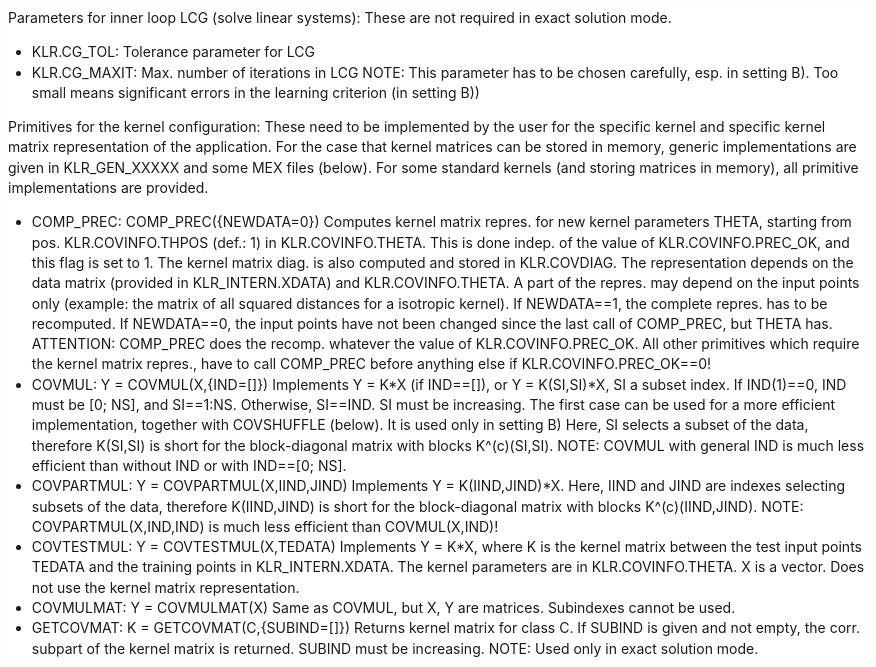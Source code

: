 Parameters for inner loop LCG (solve linear systems):
These are not required in exact solution mode.
- KLR.CG_TOL: Tolerance parameter for LCG
- KLR.CG_MAXIT: Max. number of iterations in LCG
  NOTE: This parameter has to be chosen carefully, esp. in setting B).
  Too small means significant errors in the learning criterion (in
  setting B))

Primitives for the kernel configuration:
These need to be implemented by the user for the specific kernel and
specific kernel matrix representation of the application. For the case
that kernel matrices can be stored in memory, generic implementations
are given in KLR_GEN_XXXXX and some MEX files (below). For some standard
kernels (and storing matrices in memory), all primitive implementations
are provided.
- COMP_PREC:
  COMP_PREC({NEWDATA=0})
  Computes kernel matrix repres. for new kernel parameters THETA, starting
  from pos. KLR.COVINFO.THPOS (def.: 1) in KLR.COVINFO.THETA. This
  is done indep. of the value of KLR.COVINFO.PREC_OK, and this flag is set
  to 1. The kernel matrix diag. is also computed and stored in KLR.COVDIAG.
  The representation depends on the data matrix (provided in
  KLR_INTERN.XDATA) and KLR.COVINFO.THETA. A part of the repres. may depend
  on the input points only (example: the matrix of all squared distances for
  a isotropic kernel). If NEWDATA==1, the complete repres. has to be
  recomputed. If NEWDATA==0, the input points have not been changed since
  the last call of COMP_PREC, but THETA has.
  ATTENTION: COMP_PREC does the recomp. whatever the value of
  KLR.COVINFO.PREC_OK. All other primitives which require the kernel matrix
  repres., have to call COMP_PREC before anything else if
  KLR.COVINFO.PREC_OK==0!
- COVMUL:
  Y = COVMUL(X,{IND=[]})
  Implements Y = K*X (if IND==[]), or Y = K(SI,SI)*X, SI a subset index.
  If IND(1)==0, IND must be [0; NS], and SI==1:NS. Otherwise, SI==IND. SI
  must be increasing.
  The first case can be used for a more efficient implementation, together
  with COVSHUFFLE (below). It is used only in setting B)
  Here, SI selects a subset of the data, therefore K(SI,SI) is short for the
  block-diagonal matrix with blocks K^(c)(SI,SI).
  NOTE: COVMUL with general IND is much less efficient than without IND or
  with IND==[0; NS].
- COVPARTMUL:
  Y = COVPARTMUL(X,IIND,JIND)
  Implements Y = K(IIND,JIND)*X. Here, IIND and JIND are indexes selecting
  subsets of the data, therefore K(IIND,JIND) is short for the block-diagonal
  matrix with blocks K^(c)(IIND,JIND).
  NOTE: COVPARTMUL(X,IND,IND) is much less efficient than COVMUL(X,IND)!
- COVTESTMUL:
  Y = COVTESTMUL(X,TEDATA)
  Implements Y = K*X, where K is the kernel matrix between the test input
  points TEDATA and the training points in KLR_INTERN.XDATA. The kernel
  parameters are in KLR.COVINFO.THETA. X is a vector.
  Does not use the kernel matrix representation.
- COVMULMAT:
  Y = COVMULMAT(X)
  Same as COVMUL, but X, Y are matrices. Subindexes cannot be used.
- GETCOVMAT:
  K = GETCOVMAT(C,{SUBIND=[]})
  Returns kernel matrix for class C. If SUBIND is given and not empty,
  the corr. subpart of the kernel matrix is returned. SUBIND must be
  increasing.
  NOTE: Used only in exact solution mode.
